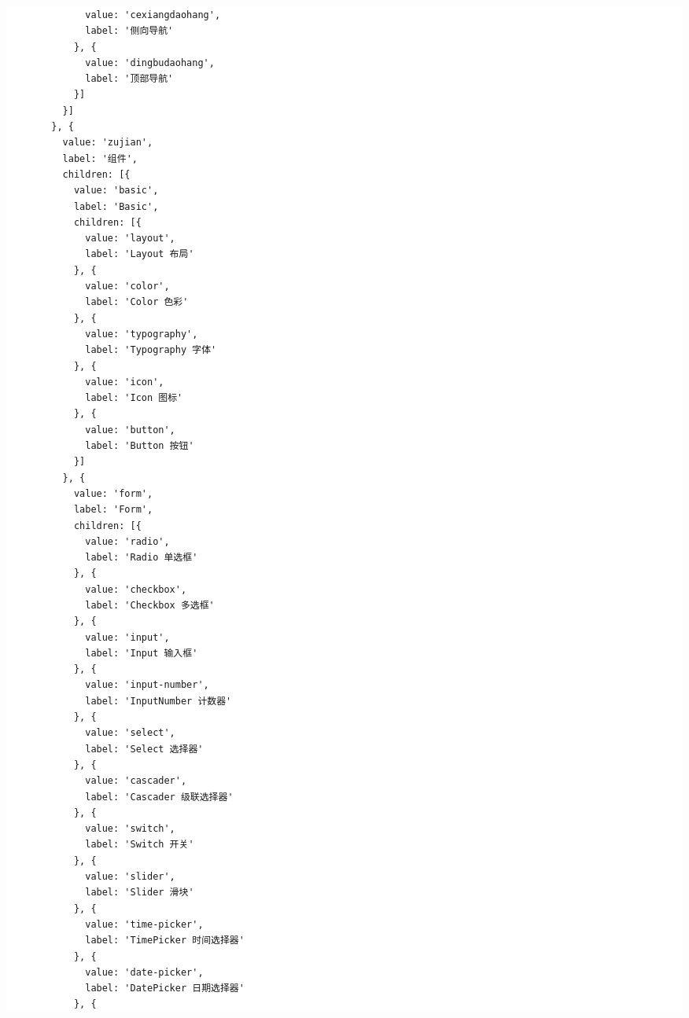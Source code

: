 ```html
              value: 'cexiangdaohang',
              label: '侧向导航'
            }, {
              value: 'dingbudaohang',
              label: '顶部导航'
            }]
          }]
        }, {
          value: 'zujian',
          label: '组件',
          children: [{
            value: 'basic',
            label: 'Basic',
            children: [{
              value: 'layout',
              label: 'Layout 布局'
            }, {
              value: 'color',
              label: 'Color 色彩'
            }, {
              value: 'typography',
              label: 'Typography 字体'
            }, {
              value: 'icon',
              label: 'Icon 图标'
            }, {
              value: 'button',
              label: 'Button 按钮'
            }]
          }, {
            value: 'form',
            label: 'Form',
            children: [{
              value: 'radio',
              label: 'Radio 单选框'
            }, {
              value: 'checkbox',
              label: 'Checkbox 多选框'
            }, {
              value: 'input',
              label: 'Input 输入框'
            }, {
              value: 'input-number',
              label: 'InputNumber 计数器'
            }, {
              value: 'select',
              label: 'Select 选择器'
            }, {
              value: 'cascader',
              label: 'Cascader 级联选择器'
            }, {
              value: 'switch',
              label: 'Switch 开关'
            }, {
              value: 'slider',
              label: 'Slider 滑块'
            }, {
              value: 'time-picker',
              label: 'TimePicker 时间选择器'
            }, {
              value: 'date-picker',
              label: 'DatePicker 日期选择器'
            }, {
```